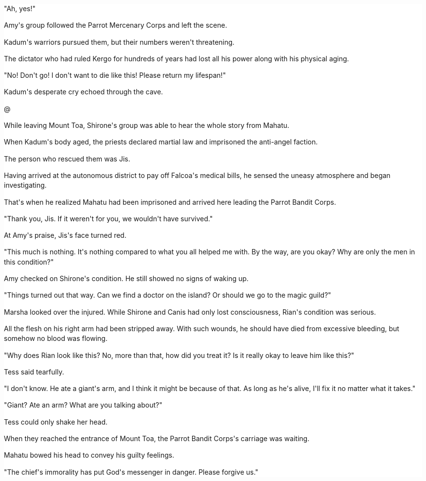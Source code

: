 "Ah, yes!"

Amy's group followed the Parrot Mercenary Corps and left the scene.

Kadum's warriors pursued them, but their numbers weren't threatening.

The dictator who had ruled Kergo for hundreds of years had lost all his power along with his physical aging.

"No! Don't go! I don't want to die like this! Please return my lifespan!"

Kadum's desperate cry echoed through the cave.

@

While leaving Mount Toa, Shirone's group was able to hear the whole story from Mahatu.

When Kadum's body aged, the priests declared martial law and imprisoned the anti-angel faction.

The person who rescued them was Jis.

Having arrived at the autonomous district to pay off Falcoa's medical bills, he sensed the uneasy atmosphere and began investigating.

That's when he realized Mahatu had been imprisoned and arrived here leading the Parrot Bandit Corps.

"Thank you, Jis. If it weren't for you, we wouldn't have survived."

At Amy's praise, Jis's face turned red.

"This much is nothing. It's nothing compared to what you all helped me with. By the way, are you okay? Why are only the men in this condition?"

Amy checked on Shirone's condition. He still showed no signs of waking up.

"Things turned out that way. Can we find a doctor on the island? Or should we go to the magic guild?"

Marsha looked over the injured. While Shirone and Canis had only lost consciousness, Rian's condition was serious.

All the flesh on his right arm had been stripped away. With such wounds, he should have died from excessive bleeding, but somehow no blood was flowing.

"Why does Rian look like this? No, more than that, how did you treat it? Is it really okay to leave him like this?"

Tess said tearfully.

"I don't know. He ate a giant's arm, and I think it might be because of that. As long as he's alive, I'll fix it no matter what it takes."

"Giant? Ate an arm? What are you talking about?"

Tess could only shake her head.

When they reached the entrance of Mount Toa, the Parrot Bandit Corps's carriage was waiting.

Mahatu bowed his head to convey his guilty feelings.

"The chief's immorality has put God's messenger in danger. Please forgive us."
